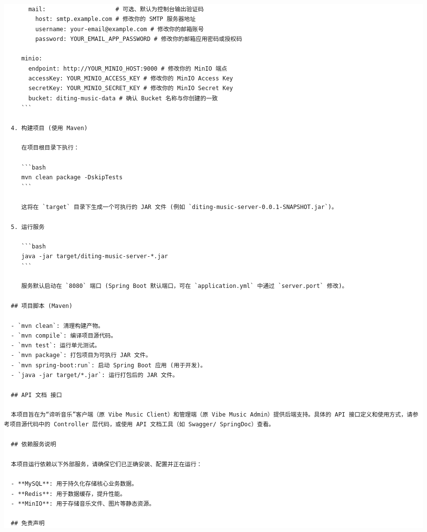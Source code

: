            mail:                    # 可选、默认为控制台输出验证码
             host: smtp.example.com # 修改你的 SMTP 服务器地址
             username: your-email@example.com # 修改你的邮箱账号
             password: YOUR_EMAIL_APP_PASSWORD # 修改你的邮箱应用密码或授权码
         
         minio:
           endpoint: http://YOUR_MINIO_HOST:9000 # 修改你的 MinIO 端点
           accessKey: YOUR_MINIO_ACCESS_KEY # 修改你的 MinIO Access Key
           secretKey: YOUR_MINIO_SECRET_KEY # 修改你的 MinIO Secret Key
           bucket: diting-music-data # 确认 Bucket 名称与你创建的一致
         ```
    
      4. 构建项目 (使用 Maven)
    
         在项目根目录下执行：
    
         ```bash
         mvn clean package -DskipTests
         ```
    
         这将在 `target` 目录下生成一个可执行的 JAR 文件 (例如 `diting-music-server-0.0.1-SNAPSHOT.jar`)。
    
      5. 运行服务
    
         ```bash
         java -jar target/diting-music-server-*.jar
         ```
    
         服务默认启动在 `8080` 端口 (Spring Boot 默认端口，可在 `application.yml` 中通过 `server.port` 修改)。
    
      ## 项目脚本 (Maven)
    
      - `mvn clean`: 清理构建产物。
      - `mvn compile`: 编译项目源代码。
      - `mvn test`: 运行单元测试。
      - `mvn package`: 打包项目为可执行 JAR 文件。
      - `mvn spring-boot:run`: 启动 Spring Boot 应用 (用于开发)。
      - `java -jar target/*.jar`: 运行打包后的 JAR 文件。
    
      ## API 文档 接口
    
      本项目旨在为“谛听音乐”客户端（原 Vibe Music Client）和管理端（原 Vibe Music Admin）提供后端支持。具体的 API 接口定义和使用方式，请参考项目源代码中的 Controller 层代码，或使用 API 文档工具（如 Swagger/ SpringDoc）查看。
    
      ## 依赖服务说明
    
      本项目运行依赖以下外部服务，请确保它们已正确安装、配置并正在运行：
    
      - **MySQL**: 用于持久化存储核心业务数据。
      - **Redis**: 用于数据缓存，提升性能。
      - **MinIO**: 用于存储音乐文件、图片等静态资源。
    
      ## 免责声明
    